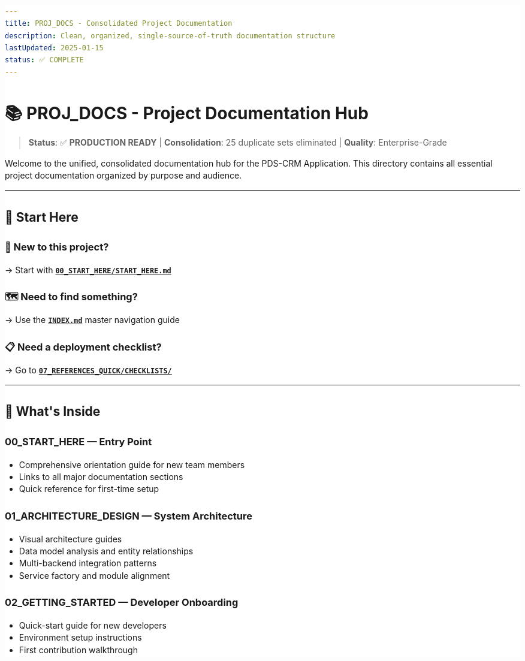 ```yaml
---
title: PROJ_DOCS - Consolidated Project Documentation
description: Clean, organized, single-source-of-truth documentation structure
lastUpdated: 2025-01-15
status: ✅ COMPLETE
---
```


# 📚 PROJ_DOCS - Project Documentation Hub

> **Status**: ✅ **PRODUCTION READY** | **Consolidation**: 25 duplicate sets eliminated | **Quality**: Enterprise-Grade

Welcome to the unified, consolidated documentation hub for the PDS-CRM Application. This directory contains all essential project documentation organized by purpose and audience.

---

## 🎯 Start Here

### **👋 New to this project?**
→ Start with **[`00_START_HERE/START_HERE.md`](./00_START_HERE/START_HERE.md)**

### **🗺️ Need to find something?**
→ Use the **[`INDEX.md`](./INDEX.md)** master navigation guide

### **📋 Need a deployment checklist?**
→ Go to **[`07_REFERENCES_QUICK/CHECKLISTS/`](./07_REFERENCES_QUICK/CHECKLISTS/)**

---

## 📁 What's Inside

### **00_START_HERE** — Entry Point
- Comprehensive orientation guide for new team members
- Links to all major documentation sections
- Quick reference for first-time setup

### **01_ARCHITECTURE_DESIGN** — System Architecture
- Visual architecture guides
- Data model analysis and entity relationships
- Multi-backend integration patterns
- Service factory and module alignment

### **02_GETTING_STARTED** — Developer Onboarding
- Quick-start guide for new developers
- Environment setup instructions
- First contribution walkthrough
